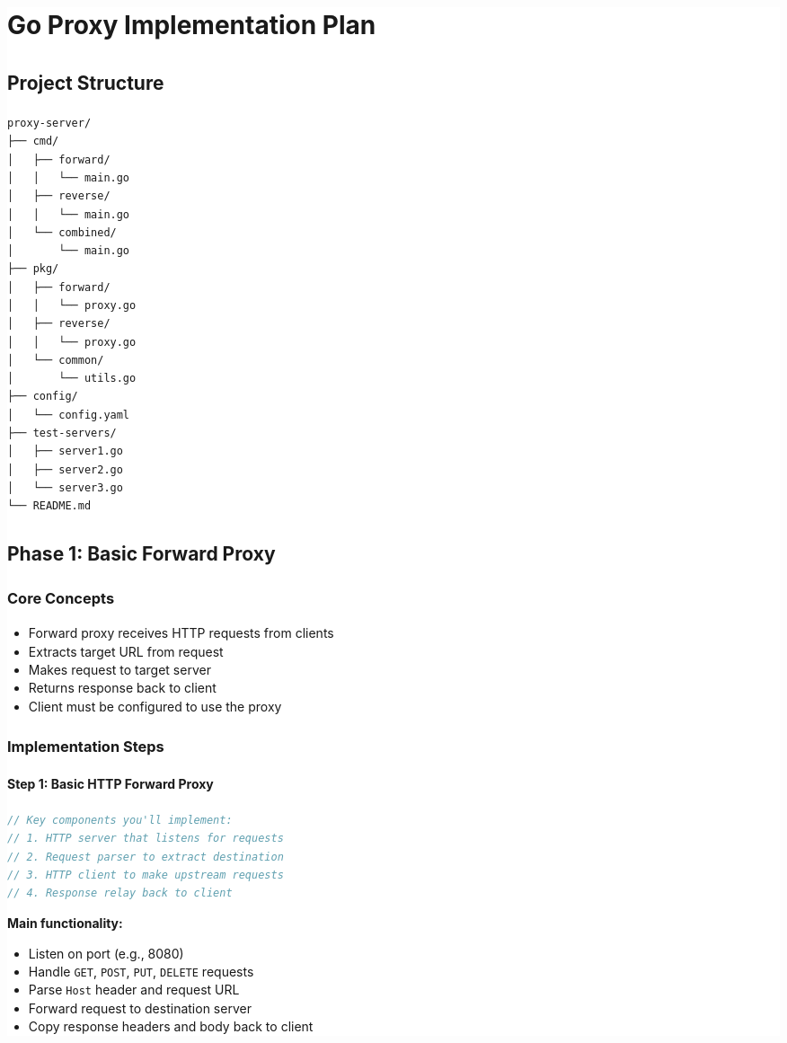 # Go Proxy Implementation Plan

## Project Structure
```
proxy-server/
├── cmd/
│   ├── forward/
│   │   └── main.go
│   ├── reverse/
│   │   └── main.go
│   └── combined/
│       └── main.go
├── pkg/
│   ├── forward/
│   │   └── proxy.go
│   ├── reverse/
│   │   └── proxy.go
│   └── common/
│       └── utils.go
├── config/
│   └── config.yaml
├── test-servers/
│   ├── server1.go
│   ├── server2.go
│   └── server3.go
└── README.md
```

## Phase 1: Basic Forward Proxy

### Core Concepts
- Forward proxy receives HTTP requests from clients
- Extracts target URL from request
- Makes request to target server
- Returns response back to client
- Client must be configured to use the proxy

### Implementation Steps

#### Step 1: Basic HTTP Forward Proxy
```go
// Key components you'll implement:
// 1. HTTP server that listens for requests
// 2. Request parser to extract destination
// 3. HTTP client to make upstream requests
// 4. Response relay back to client
```

**Main functionality:**
- Listen on port (e.g., 8080)
- Handle `GET`, `POST`, `PUT`, `DELETE` requests
- Parse `Host` header and request URL
- Forward request to destination server
- Copy response headers and body back to client
